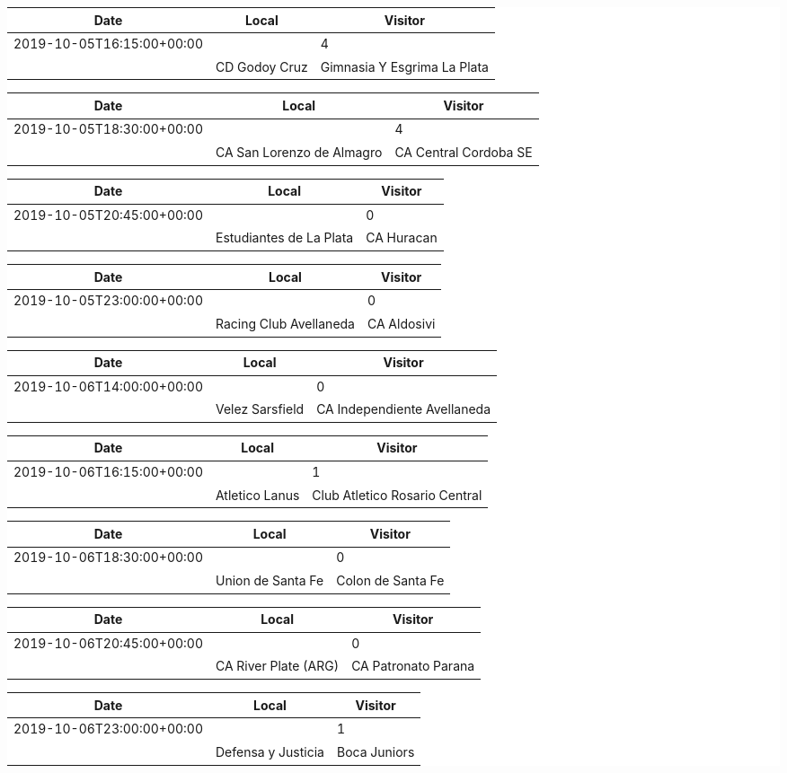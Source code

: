 | Date | Local | Visitor |
| ---- | ----- | ------- |
|2019-10-05T16:15:00+00:00||4|
| |CD Godoy Cruz|Gimnasia Y Esgrima La Plata|
        
| Date | Local | Visitor |
| ---- | ----- | ------- |
|2019-10-05T18:30:00+00:00||4|
| |CA San Lorenzo de Almagro|CA Central Cordoba SE|
        
| Date | Local | Visitor |
| ---- | ----- | ------- |
|2019-10-05T20:45:00+00:00||0|
| |Estudiantes de La Plata|CA Huracan|
        
| Date | Local | Visitor |
| ---- | ----- | ------- |
|2019-10-05T23:00:00+00:00||0|
| |Racing Club Avellaneda|CA Aldosivi|
        
| Date | Local | Visitor |
| ---- | ----- | ------- |
|2019-10-06T14:00:00+00:00||0|
| |Velez Sarsfield|CA Independiente Avellaneda|
        
| Date | Local | Visitor |
| ---- | ----- | ------- |
|2019-10-06T16:15:00+00:00||1|
| |Atletico Lanus|Club Atletico Rosario Central|
        
| Date | Local | Visitor |
| ---- | ----- | ------- |
|2019-10-06T18:30:00+00:00||0|
| |Union de Santa Fe|Colon de Santa Fe|
        
| Date | Local | Visitor |
| ---- | ----- | ------- |
|2019-10-06T20:45:00+00:00||0|
| |CA River Plate (ARG)|CA Patronato Parana|
        
| Date | Local | Visitor |
| ---- | ----- | ------- |
|2019-10-06T23:00:00+00:00||1|
| |Defensa y Justicia|Boca Juniors|
        